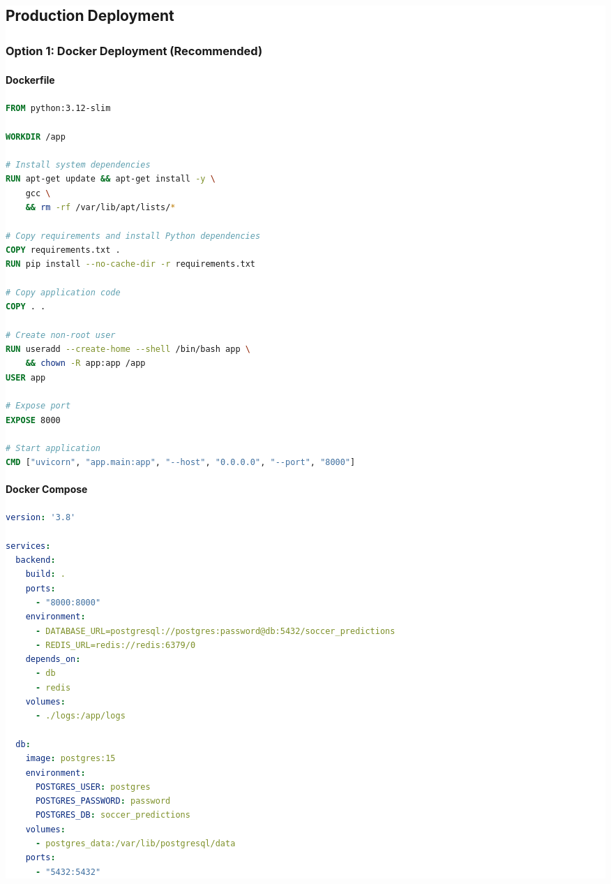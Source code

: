 
## Production Deployment

### Option 1: Docker Deployment (Recommended)

#### Dockerfile
```dockerfile
FROM python:3.12-slim

WORKDIR /app

# Install system dependencies
RUN apt-get update && apt-get install -y \
    gcc \
    && rm -rf /var/lib/apt/lists/*

# Copy requirements and install Python dependencies
COPY requirements.txt .
RUN pip install --no-cache-dir -r requirements.txt

# Copy application code
COPY . .

# Create non-root user
RUN useradd --create-home --shell /bin/bash app \
    && chown -R app:app /app
USER app

# Expose port
EXPOSE 8000

# Start application
CMD ["uvicorn", "app.main:app", "--host", "0.0.0.0", "--port", "8000"]
```

#### Docker Compose
```yaml
version: '3.8'

services:
  backend:
    build: .
    ports:
      - "8000:8000"
    environment:
      - DATABASE_URL=postgresql://postgres:password@db:5432/soccer_predictions
      - REDIS_URL=redis://redis:6379/0
    depends_on:
      - db
      - redis
    volumes:
      - ./logs:/app/logs

  db:
    image: postgres:15
    environment:
      POSTGRES_USER: postgres
      POSTGRES_PASSWORD: password
      POSTGRES_DB: soccer_predictions
    volumes:
      - postgres_data:/var/lib/postgresql/data
    ports:
      - "5432:5432"
```